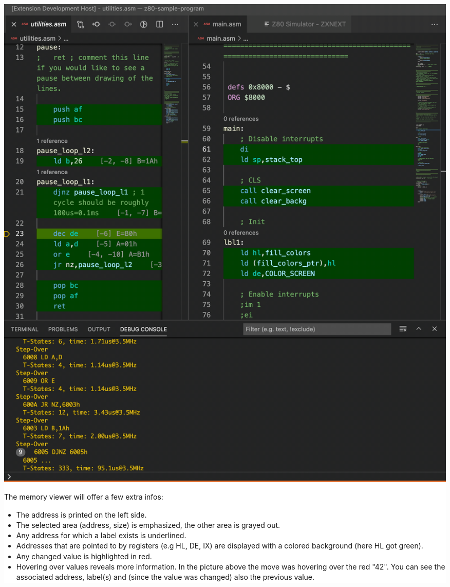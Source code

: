 ![](images/memoryviewer1.gif)

The memory viewer will offer a few extra infos:

- The address is printed on the left side.
- The selected area (address, size) is emphasized, the other area is grayed out.
- Any address for which a label exists is underlined.
- Addresses that are pointed to by registers (e.g HL, DE, IX) are displayed with a colored background (here HL got green).
- Any changed value is highlighted in red.
- Hovering over values reveals more information. In the picture above the move was hovering over the red "42". You can see the associated address, label(s) and (since the value was changed) also the previous value.
